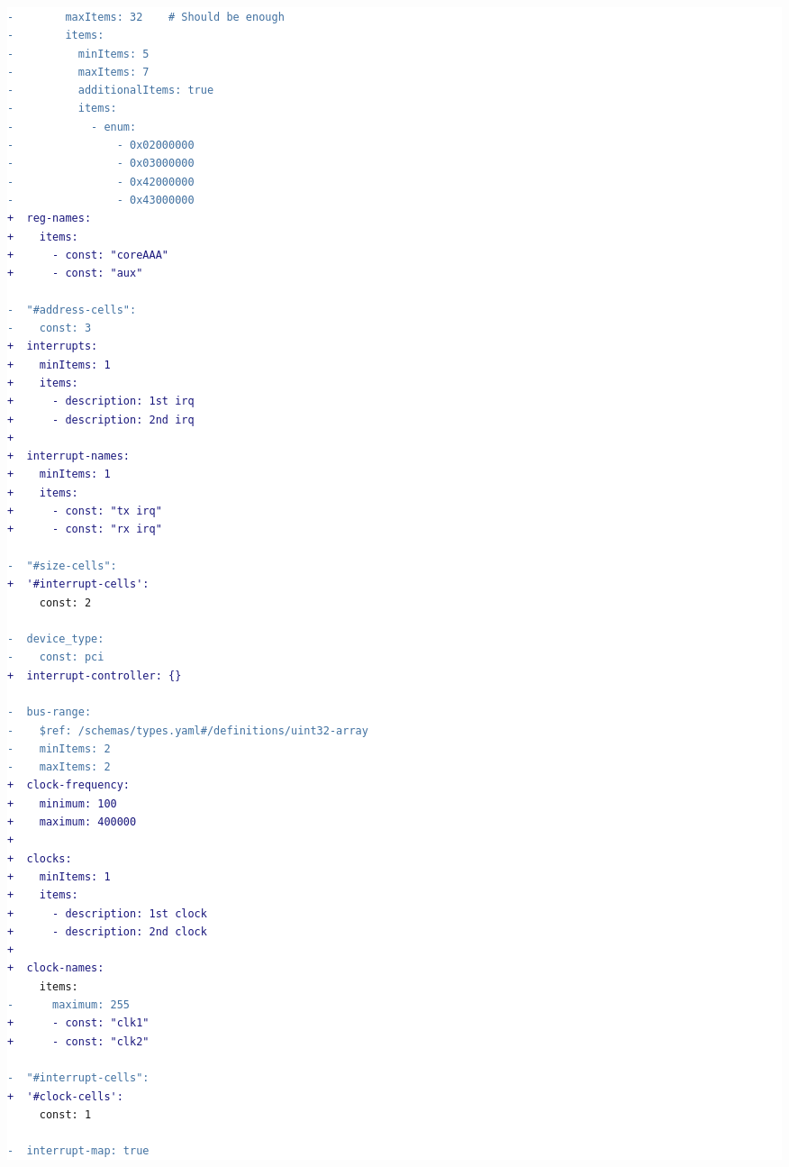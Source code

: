 ```diff
-        maxItems: 32    # Should be enough
-        items:
-          minItems: 5
-          maxItems: 7
-          additionalItems: true
-          items:
-            - enum:
-                - 0x02000000
-                - 0x03000000
-                - 0x42000000
-                - 0x43000000
+  reg-names:
+    items:
+      - const: "coreAAA"
+      - const: "aux"
 
-  "#address-cells":
-    const: 3
+  interrupts:
+    minItems: 1
+    items:
+      - description: 1st irq
+      - description: 2nd irq
+
+  interrupt-names:
+    minItems: 1
+    items:
+      - const: "tx irq"
+      - const: "rx irq"
 
-  "#size-cells":
+  '#interrupt-cells':
     const: 2
 
-  device_type:
-    const: pci
+  interrupt-controller: {}
 
-  bus-range:
-    $ref: /schemas/types.yaml#/definitions/uint32-array
-    minItems: 2
-    maxItems: 2
+  clock-frequency:
+    minimum: 100
+    maximum: 400000
+
+  clocks:
+    minItems: 1
+    items:
+      - description: 1st clock
+      - description: 2nd clock
+
+  clock-names:
     items:
-      maximum: 255
+      - const: "clk1"
+      - const: "clk2"
 
-  "#interrupt-cells":
+  '#clock-cells':
     const: 1
 
-  interrupt-map: true
```